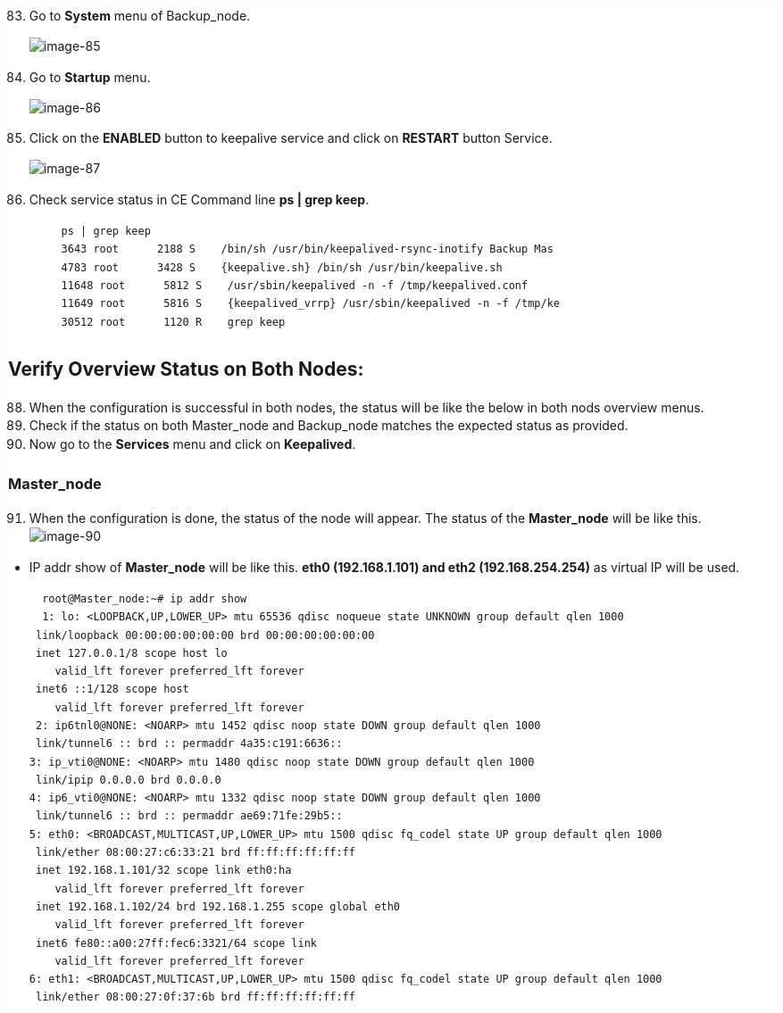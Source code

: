 83. Go to **System** menu of Backup_node.

    ![image-85](https://github.com/Nancypatel1103/ComplianceClient/assets/153616269/1601fc64-6854-4186-9ed0-383feb5c3e59)
   
84. Go to **Startup** menu.

    ![image-86](https://github.com/Nancypatel1103/ComplianceClient/assets/153616269/55a7fe66-c1ee-4e50-bf0b-8bb4cf826ad0)
   
85. Click on the **ENABLED** button to keepalive service and click on **RESTART** button Service.

    ![image-87](https://github.com/Nancypatel1103/ComplianceClient/assets/153616269/87b341ad-56d8-4c62-a45f-67d9388b6316)

86. Check service status in CE Command line **ps | grep keep**.
      ```
           ps | grep keep
           3643 root      2188 S    /bin/sh /usr/bin/keepalived-rsync-inotify Backup Mas
           4783 root      3428 S    {keepalive.sh} /bin/sh /usr/bin/keepalive.sh
           11648 root      5812 S    /usr/sbin/keepalived -n -f /tmp/keepalived.conf
           11649 root      5816 S    {keepalived_vrrp} /usr/sbin/keepalived -n -f /tmp/ke
           30512 root      1120 R    grep keep
      ```


## Verify Overview Status on Both Nodes:
88. When the configuration is successful in both nodes, the status will be like the below in both nods overview menus.
89. Check if the status on both Master_node and Backup_node matches the expected status as provided.
90. Now go to the **Services** menu and click on **Keepalived**.

### Master_node

91. When the configuration is done, the status of the node will appear. The status of the **Master_node** will be like this.
    ![image-90](https://github.com/Nancypatel1103/ComplianceClient/assets/153616269/02c5a625-186f-4c8b-8341-007a631cbd1d)

- IP addr show of **Master_node** will be like this. **eth0 (192.168.1.101) and eth2 (192.168.254.254)** as virtual IP will be used.
   ```
     root@Master_node:~# ip addr show
     1: lo: <LOOPBACK,UP,LOWER_UP> mtu 65536 qdisc noqueue state UNKNOWN group default qlen 1000
    link/loopback 00:00:00:00:00:00 brd 00:00:00:00:00:00
    inet 127.0.0.1/8 scope host lo
       valid_lft forever preferred_lft forever
    inet6 ::1/128 scope host 
       valid_lft forever preferred_lft forever
    2: ip6tnl0@NONE: <NOARP> mtu 1452 qdisc noop state DOWN group default qlen 1000
    link/tunnel6 :: brd :: permaddr 4a35:c191:6636::
   3: ip_vti0@NONE: <NOARP> mtu 1480 qdisc noop state DOWN group default qlen 1000
    link/ipip 0.0.0.0 brd 0.0.0.0
   4: ip6_vti0@NONE: <NOARP> mtu 1332 qdisc noop state DOWN group default qlen 1000
    link/tunnel6 :: brd :: permaddr ae69:71fe:29b5::
   5: eth0: <BROADCAST,MULTICAST,UP,LOWER_UP> mtu 1500 qdisc fq_codel state UP group default qlen 1000
    link/ether 08:00:27:c6:33:21 brd ff:ff:ff:ff:ff:ff
    inet 192.168.1.101/32 scope link eth0:ha
       valid_lft forever preferred_lft forever
    inet 192.168.1.102/24 brd 192.168.1.255 scope global eth0
       valid_lft forever preferred_lft forever
    inet6 fe80::a00:27ff:fec6:3321/64 scope link 
       valid_lft forever preferred_lft forever
   6: eth1: <BROADCAST,MULTICAST,UP,LOWER_UP> mtu 1500 qdisc fq_codel state UP group default qlen 1000
    link/ether 08:00:27:0f:37:6b brd ff:ff:ff:ff:ff:ff
   ```